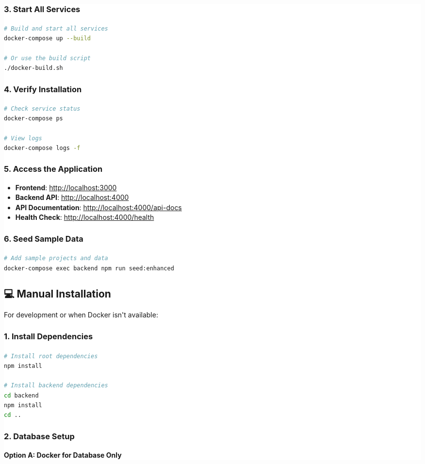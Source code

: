### 3. Start All Services

```bash
# Build and start all services
docker-compose up --build

# Or use the build script
./docker-build.sh
```

### 4. Verify Installation

```bash
# Check service status
docker-compose ps

# View logs
docker-compose logs -f
```

### 5. Access the Application

- **Frontend**: <http://localhost:3000>
- **Backend API**: <http://localhost:4000>
- **API Documentation**: <http://localhost:4000/api-docs>
- **Health Check**: <http://localhost:4000/health>

### 6. Seed Sample Data

```bash
# Add sample projects and data
docker-compose exec backend npm run seed:enhanced
```

## 💻 Manual Installation

For development or when Docker isn't available:

### 1. Install Dependencies

```bash
# Install root dependencies
npm install

# Install backend dependencies
cd backend
npm install
cd ..
```

### 2. Database Setup

**Option A: Docker for Database Only**
